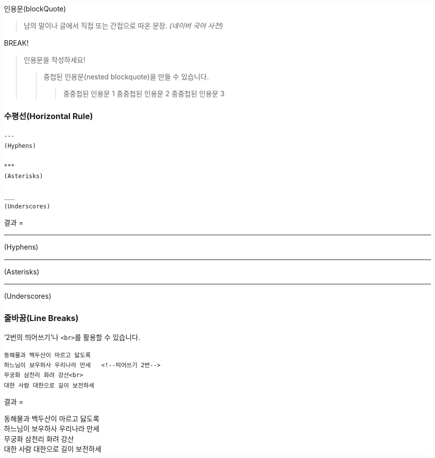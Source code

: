   
인용문(blockQuote)

> 남의 말이나 글에서 직접 또는 간접으로 따온 문장.
> _(네이버 국어 사전)_

BREAK!

> 인용문을 작성하세요!
>> 중첩된 인용문(nested blockquote)을 만들 수 있습니다.
>>> 중중첩된 인용문 1
>>> 중중첩된 인용문 2
>>> 중중첩된 인용문 3

### 수평선(Horizontal Rule)

```
---
(Hyphens)

***
(Asterisks)

___
(Underscores)
```
결과 =  
  
---
(Hyphens)

***
(Asterisks)

___
(Underscores)

### 줄바꿈(Line Breaks)
‘2번의 띄어쓰기’나 `<br>`를 활용할 수 있습니다.

```
동해물과 백두산이 마르고 닳도록 
하느님이 보우하사 우리나라 만세   <!--띄어쓰기 2번-->
무궁화 삼천리 화려 강산<br>  
대한 사람 대한으로 길이 보전하세  
```
결과 =  
  
동해물과 백두산이 마르고 닳도록  
하느님이 보우하사 우리나라 만세  
무궁화 삼천리 화려 강산<br>
대한 사람 대한으로 길이 보전하세  
